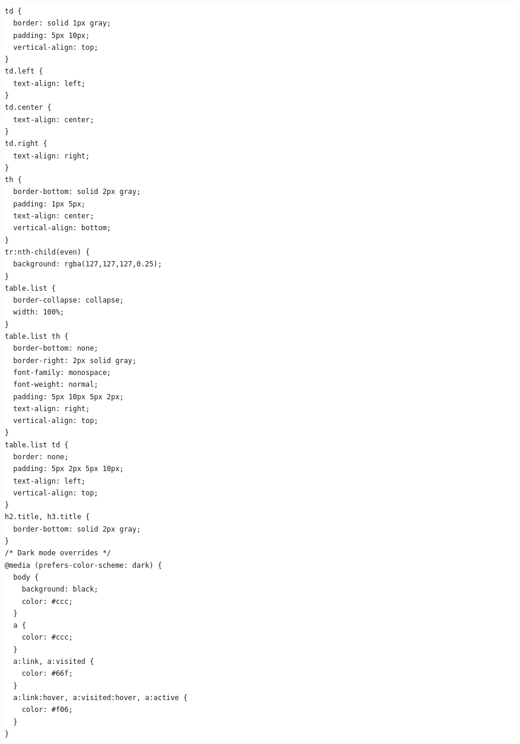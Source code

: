 ```
td {
  border: solid 1px gray;
  padding: 5px 10px;
  vertical-align: top;
}
td.left {
  text-align: left;
}
td.center {
  text-align: center;
}
td.right {
  text-align: right;
}
th {
  border-bottom: solid 2px gray;
  padding: 1px 5px;
  text-align: center;
  vertical-align: bottom;
}
tr:nth-child(even) {
  background: rgba(127,127,127,0.25);
}
table.list {
  border-collapse: collapse;
  width: 100%;
}
table.list th {
  border-bottom: none;
  border-right: 2px solid gray;
  font-family: monospace;
  font-weight: normal;
  padding: 5px 10px 5px 2px;
  text-align: right;
  vertical-align: top;
}
table.list td {
  border: none;
  padding: 5px 2px 5px 10px;
  text-align: left;
  vertical-align: top;
}
h2.title, h3.title {
  border-bottom: solid 2px gray;
}
/* Dark mode overrides */
@media (prefers-color-scheme: dark) {
  body {
    background: black;
    color: #ccc;
  }
  a {
    color: #ccc;
  }
  a:link, a:visited {
    color: #66f;
  }
  a:link:hover, a:visited:hover, a:active {
    color: #f06;
  }
}
```

